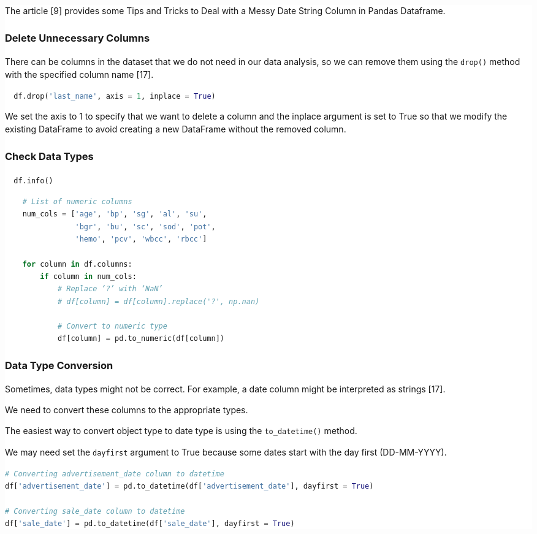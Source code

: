 
The article [9] provides some Tips and Tricks to Deal with a Messy Date String Column in Pandas Dataframe. 

### Delete Unnecessary Columns

There can be columns in the dataset that we do not need in our data analysis, so we can remove them using the `drop()` method with the specified column name [17]. 

```py
  df.drop('last_name', axis = 1, inplace = True)
```

We set the axis to 1 to specify that we want to delete a column and the inplace argument is set to True so that we modify the existing DataFrame to avoid creating a new DataFrame without the removed column.

### Check Data Types

```py
  df.info()
```

```py
    # List of numeric columns
    num_cols = ['age', 'bp', 'sg', 'al', 'su',
                'bgr', 'bu', 'sc', 'sod', 'pot',
                'hemo', 'pcv', 'wbcc', 'rbcc']
                
    for column in df.columns:
        if column in num_cols:
            # Replace ‘?’ with ‘NaN’ 
            # df[column] = df[column].replace('?', np.nan)
            
            # Convert to numeric type
            df[column] = pd.to_numeric(df[column])
```

### Data Type Conversion

Sometimes, data types might not be correct. For example, a date column might be interpreted as strings [17]. 

We need to convert these columns to the appropriate types.

The easiest way to convert object type to date type is using the `to_datetime()` method. 

We may need set the `dayfirst` argument to True because some dates start with the day first (DD-MM-YYYY). 

```py
# Converting advertisement_date column to datetime
df['advertisement_date'] = pd.to_datetime(df['advertisement_date'], dayfirst = True)

# Converting sale_date column to datetime
df['sale_date'] = pd.to_datetime(df['sale_date'], dayfirst = True)
```
